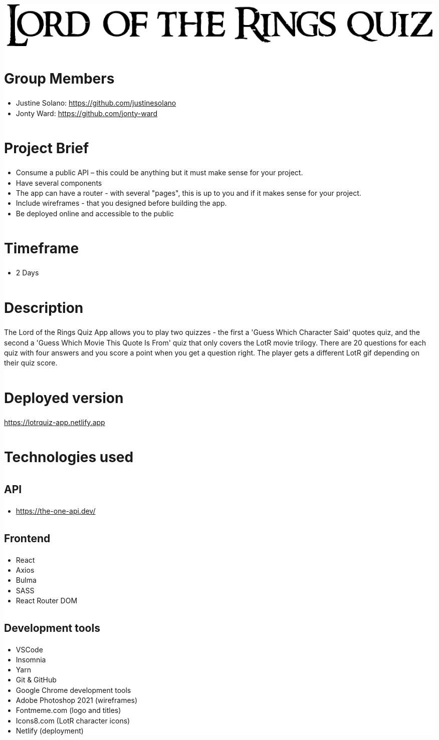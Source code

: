 ![logo](readme-components/image2.png)
# Group Members
* Justine Solano: https://github.com/justinesolano
* Jonty Ward: https://github.com/jonty-ward

# Project Brief
* Consume a public API – this could be anything but it must make sense for your project.
* Have several components
* The app can have a router - with several "pages", this is up to you and if it makes sense for your project.
* Include wireframes - that you designed before building the app.
* Be deployed online and accessible to the public 

# Timeframe
* 2 Days

# Description
The Lord of the Rings Quiz App allows you to play two quizzes - the first a 'Guess Which Character Said' quotes quiz, and the second a 'Guess Which Movie This Quote Is From' quiz that only covers the LotR movie trilogy. There are 20 questions for each quiz with four answers and you score a point when you get a question right. The player gets a different LotR gif depending on their quiz score.

# Deployed version
https://lotrquiz-app.netlify.app

# Technologies used
## API
* https://the-one-api.dev/
## Frontend
* React
* Axios
* Bulma
* SASS
* React Router DOM
## Development tools
* VSCode
* Insomnia
* Yarn
* Git & GitHub
* Google Chrome development tools
* Adobe Photoshop 2021 (wireframes)
* Fontmeme.com (logo and titles)
* Icons8.com (LotR character icons)
* Netlify (deployment)
